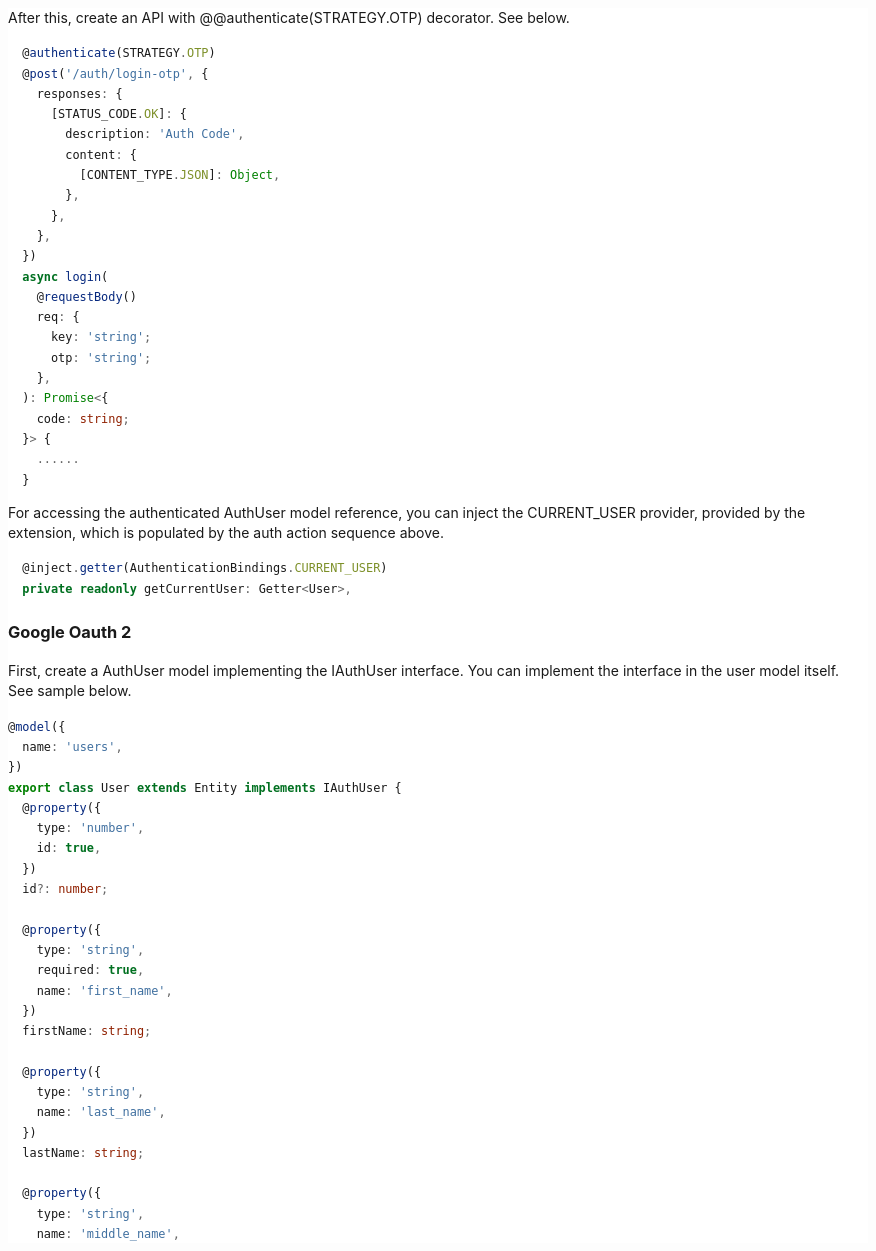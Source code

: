 After this, create an API with @@authenticate(STRATEGY.OTP) decorator. See below.

```ts
  @authenticate(STRATEGY.OTP)
  @post('/auth/login-otp', {
    responses: {
      [STATUS_CODE.OK]: {
        description: 'Auth Code',
        content: {
          [CONTENT_TYPE.JSON]: Object,
        },
      },
    },
  })
  async login(
    @requestBody()
    req: {
      key: 'string';
      otp: 'string';
    },
  ): Promise<{
    code: string;
  }> {
    ......
  }
```

For accessing the authenticated AuthUser model reference, you can inject the CURRENT_USER provider, provided by the extension, which is populated by the auth action sequence above.

```ts
  @inject.getter(AuthenticationBindings.CURRENT_USER)
  private readonly getCurrentUser: Getter<User>,
```

### Google Oauth 2

First, create a AuthUser model implementing the IAuthUser interface. You can implement the interface in the user model itself. See sample below.

```ts
@model({
  name: 'users',
})
export class User extends Entity implements IAuthUser {
  @property({
    type: 'number',
    id: true,
  })
  id?: number;

  @property({
    type: 'string',
    required: true,
    name: 'first_name',
  })
  firstName: string;

  @property({
    type: 'string',
    name: 'last_name',
  })
  lastName: string;

  @property({
    type: 'string',
    name: 'middle_name',
```
